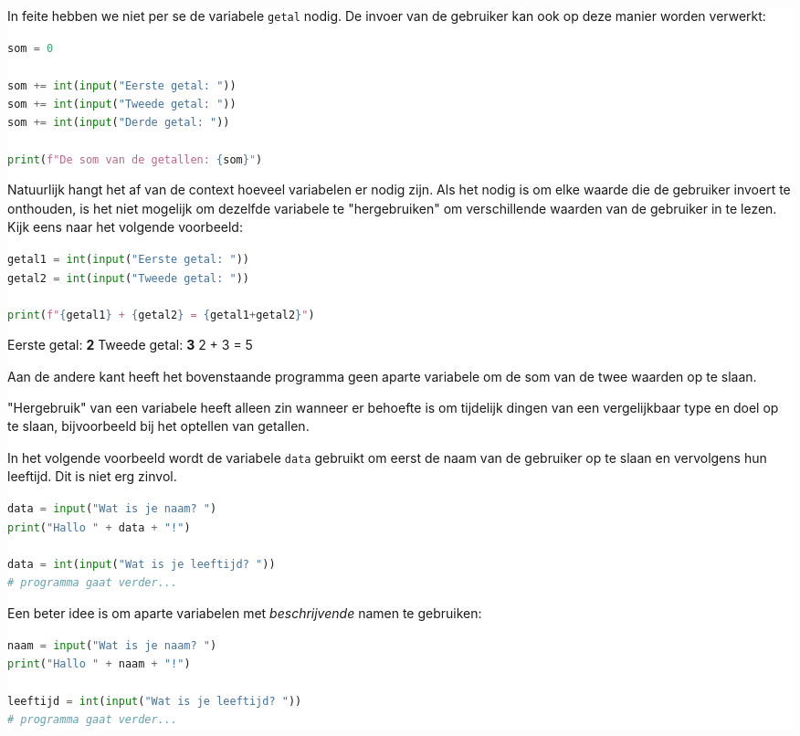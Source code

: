 In feite hebben we niet per se de variabele `getal` nodig. De invoer van de gebruiker kan ook op deze manier worden verwerkt:

```python
som = 0

som += int(input("Eerste getal: "))
som += int(input("Tweede getal: "))
som += int(input("Derde getal: "))

print(f"De som van de getallen: {som}")
```

Natuurlijk hangt het af van de context hoeveel variabelen er nodig zijn. Als het nodig is om elke waarde die de gebruiker invoert te onthouden, is het niet mogelijk om dezelfde variabele te "hergebruiken" om verschillende waarden van de gebruiker in te lezen. Kijk eens naar het volgende voorbeeld:

```python
getal1 = int(input("Eerste getal: "))
getal2 = int(input("Tweede getal: "))

print(f"{getal1} + {getal2} = {getal1+getal2}")
```

<sample-output>

Eerste getal: **2**
Tweede getal: **3**
2 + 3 = 5

</sample-output>

Aan de andere kant heeft het bovenstaande programma geen aparte variabele om de som van de twee waarden op te slaan.

"Hergebruik" van een variabele heeft alleen zin wanneer er behoefte is om tijdelijk dingen van een vergelijkbaar type en doel op te slaan, bijvoorbeeld bij het optellen van getallen.

In het volgende voorbeeld wordt de variabele `data` gebruikt om eerst de naam van de gebruiker op te slaan en vervolgens hun leeftijd. Dit is niet erg zinvol.

```python
data = input("Wat is je naam? ")
print("Hallo " + data + "!")

data = int(input("Wat is je leeftijd? "))
# programma gaat verder...
```

Een beter idee is om aparte variabelen met _beschrijvende_ namen te gebruiken:

```python
naam = input("Wat is je naam? ")
print("Hallo " + naam + "!")

leeftijd = int(input("Wat is je leeftijd? "))
# programma gaat verder...
```
